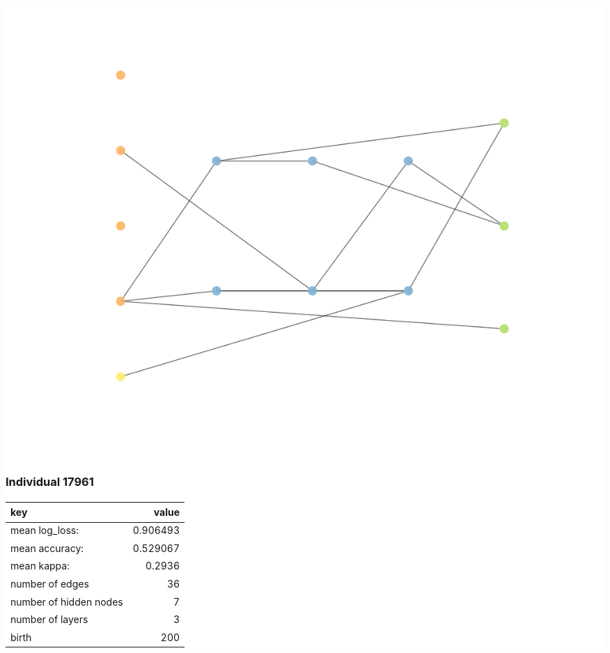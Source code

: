 ![Network of individual 13828](media/network_13828.svg)


### Individual 17961


| key                    |      value |
|:-----------------------|-----------:|
| mean log_loss:         |   0.906493 |
| mean accuracy:         |   0.529067 |
| mean kappa:            |   0.2936   |
| number of edges        |  36        |
| number of hidden nodes |   7        |
| number of layers       |   3        |
| birth                  | 200        |
